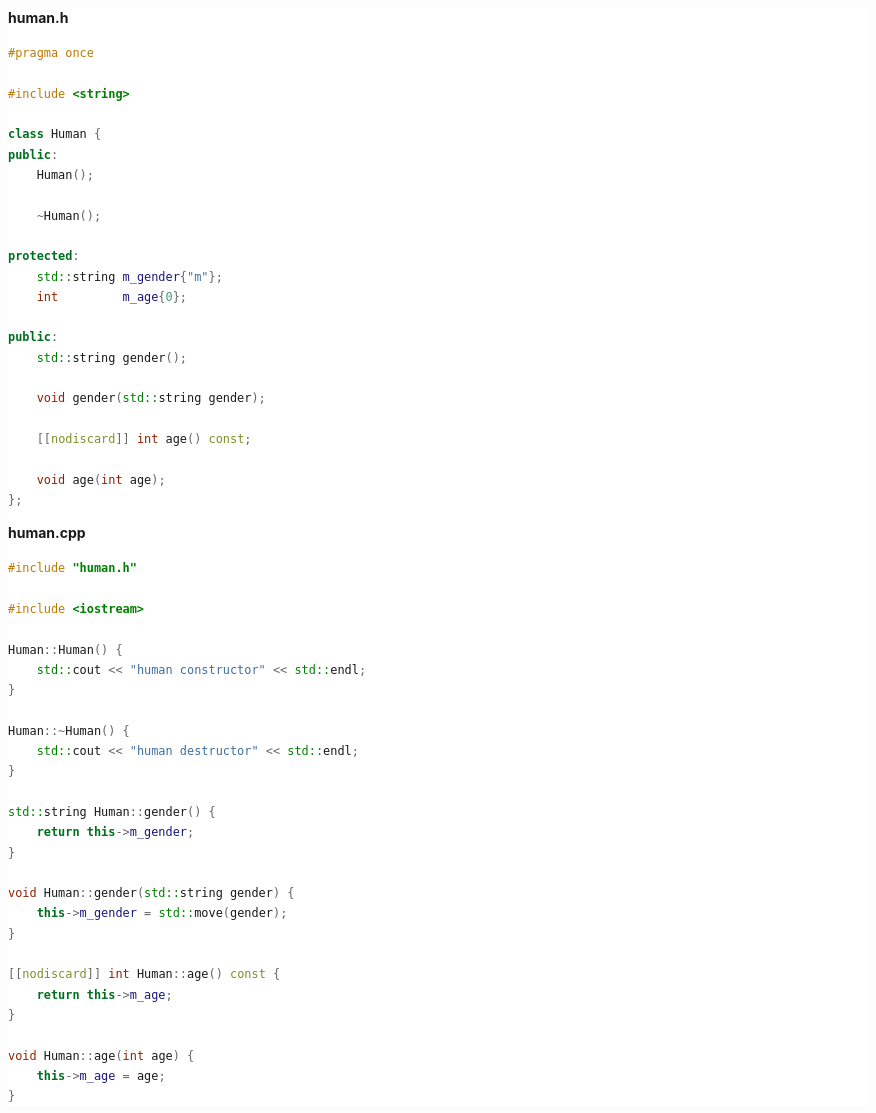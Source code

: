 **human.h**

```c++
#pragma once

#include <string>

class Human {
public:
    Human();

    ~Human();

protected:
    std::string m_gender{"m"};
    int         m_age{0};

public:
    std::string gender();

    void gender(std::string gender);

    [[nodiscard]] int age() const;

    void age(int age);
};
```

**human.cpp**

```c++
#include "human.h"

#include <iostream>

Human::Human() {
    std::cout << "human constructor" << std::endl;
}

Human::~Human() {
    std::cout << "human destructor" << std::endl;
}

std::string Human::gender() {
    return this->m_gender;
}

void Human::gender(std::string gender) {
    this->m_gender = std::move(gender);
}

[[nodiscard]] int Human::age() const {
    return this->m_age;
}

void Human::age(int age) {
    this->m_age = age;
}
```
